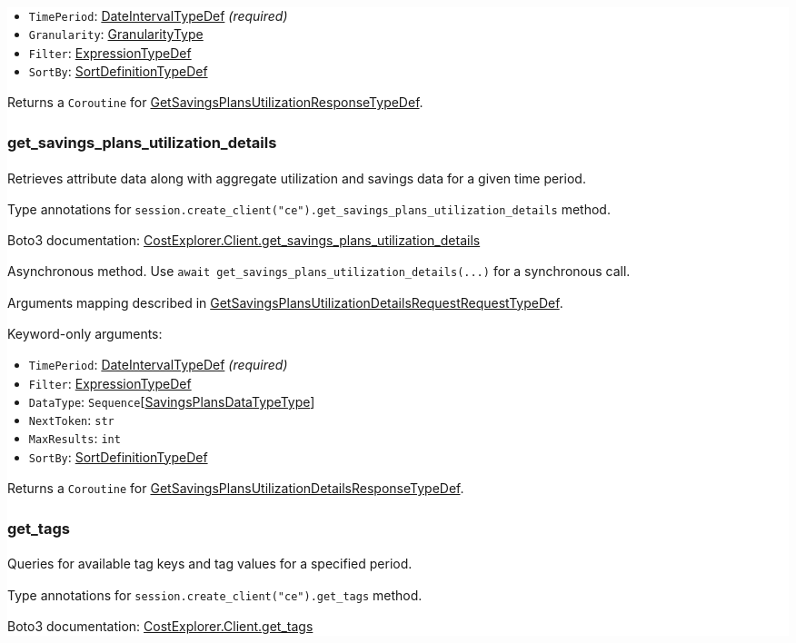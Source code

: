 - `TimePeriod`: [DateIntervalTypeDef](./type_defs.md#dateintervaltypedef)
  *(required)*
- `Granularity`: [GranularityType](./literals.md#granularitytype)
- `Filter`: [ExpressionTypeDef](./type_defs.md#expressiontypedef)
- `SortBy`: [SortDefinitionTypeDef](./type_defs.md#sortdefinitiontypedef)

Returns a `Coroutine` for
[GetSavingsPlansUtilizationResponseTypeDef](./type_defs.md#getsavingsplansutilizationresponsetypedef).

<a id="get\_savings\_plans\_utilization\_details"></a>

### get_savings_plans_utilization_details

Retrieves attribute data along with aggregate utilization and savings data for
a given time period.

Type annotations for
`session.create_client("ce").get_savings_plans_utilization_details` method.

Boto3 documentation:
[CostExplorer.Client.get_savings_plans_utilization_details](https://boto3.amazonaws.com/v1/documentation/api/latest/reference/services/ce.html#CostExplorer.Client.get_savings_plans_utilization_details)

Asynchronous method. Use `await get_savings_plans_utilization_details(...)` for
a synchronous call.

Arguments mapping described in
[GetSavingsPlansUtilizationDetailsRequestRequestTypeDef](./type_defs.md#getsavingsplansutilizationdetailsrequestrequesttypedef).

Keyword-only arguments:

- `TimePeriod`: [DateIntervalTypeDef](./type_defs.md#dateintervaltypedef)
  *(required)*
- `Filter`: [ExpressionTypeDef](./type_defs.md#expressiontypedef)
- `DataType`:
  `Sequence`\[[SavingsPlansDataTypeType](./literals.md#savingsplansdatatypetype)\]
- `NextToken`: `str`
- `MaxResults`: `int`
- `SortBy`: [SortDefinitionTypeDef](./type_defs.md#sortdefinitiontypedef)

Returns a `Coroutine` for
[GetSavingsPlansUtilizationDetailsResponseTypeDef](./type_defs.md#getsavingsplansutilizationdetailsresponsetypedef).

<a id="get\_tags"></a>

### get_tags

Queries for available tag keys and tag values for a specified period.

Type annotations for `session.create_client("ce").get_tags` method.

Boto3 documentation:
[CostExplorer.Client.get_tags](https://boto3.amazonaws.com/v1/documentation/api/latest/reference/services/ce.html#CostExplorer.Client.get_tags)
